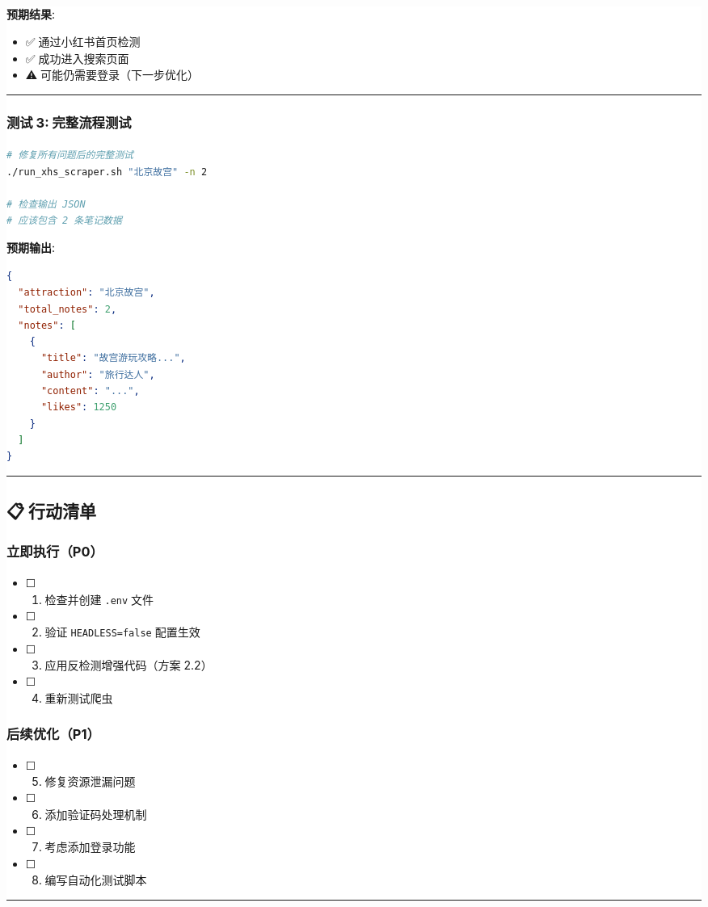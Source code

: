 **预期结果**:
- ✅ 通过小红书首页检测
- ✅ 成功进入搜索页面
- ⚠️ 可能仍需要登录（下一步优化）

---

### 测试 3: 完整流程测试

```bash
# 修复所有问题后的完整测试
./run_xhs_scraper.sh "北京故宫" -n 2

# 检查输出 JSON
# 应该包含 2 条笔记数据
```

**预期输出**:
```json
{
  "attraction": "北京故宫",
  "total_notes": 2,
  "notes": [
    {
      "title": "故宫游玩攻略...",
      "author": "旅行达人",
      "content": "...",
      "likes": 1250
    }
  ]
}
```

---

## 📋 行动清单

### 立即执行（P0）

- [ ] 1. 检查并创建 `.env` 文件
- [ ] 2. 验证 `HEADLESS=false` 配置生效
- [ ] 3. 应用反检测增强代码（方案 2.2）
- [ ] 4. 重新测试爬虫

### 后续优化（P1）

- [ ] 5. 修复资源泄漏问题
- [ ] 6. 添加验证码处理机制
- [ ] 7. 考虑添加登录功能
- [ ] 8. 编写自动化测试脚本

---
